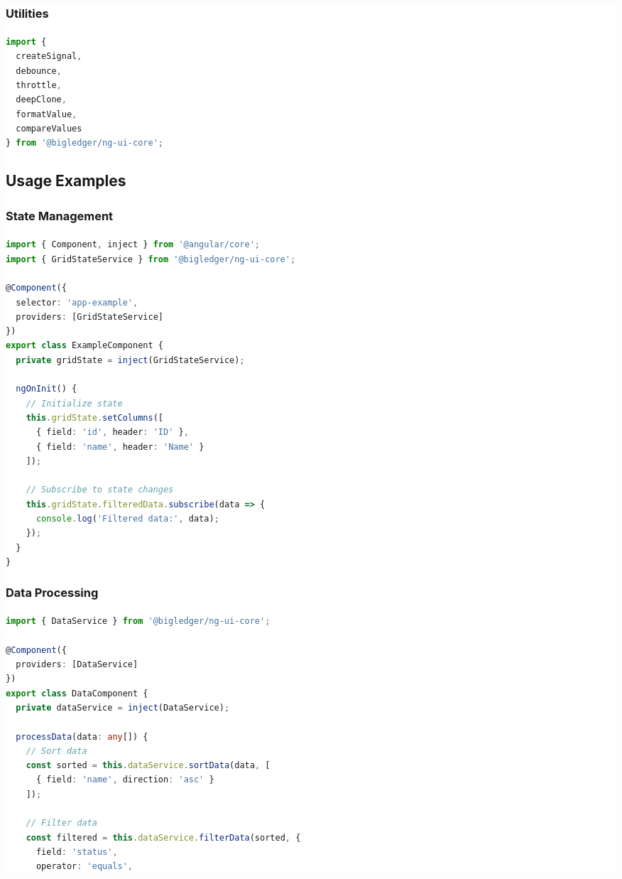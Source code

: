 ### Utilities

```typescript
import {
  createSignal,
  debounce,
  throttle,
  deepClone,
  formatValue,
  compareValues
} from '@bigledger/ng-ui-core';
```

## Usage Examples

### State Management

```typescript
import { Component, inject } from '@angular/core';
import { GridStateService } from '@bigledger/ng-ui-core';

@Component({
  selector: 'app-example',
  providers: [GridStateService]
})
export class ExampleComponent {
  private gridState = inject(GridStateService);
  
  ngOnInit() {
    // Initialize state
    this.gridState.setColumns([
      { field: 'id', header: 'ID' },
      { field: 'name', header: 'Name' }
    ]);
    
    // Subscribe to state changes
    this.gridState.filteredData.subscribe(data => {
      console.log('Filtered data:', data);
    });
  }
}
```

### Data Processing

```typescript
import { DataService } from '@bigledger/ng-ui-core';

@Component({
  providers: [DataService]
})
export class DataComponent {
  private dataService = inject(DataService);
  
  processData(data: any[]) {
    // Sort data
    const sorted = this.dataService.sortData(data, [
      { field: 'name', direction: 'asc' }
    ]);
    
    // Filter data
    const filtered = this.dataService.filterData(sorted, {
      field: 'status',
      operator: 'equals',
```